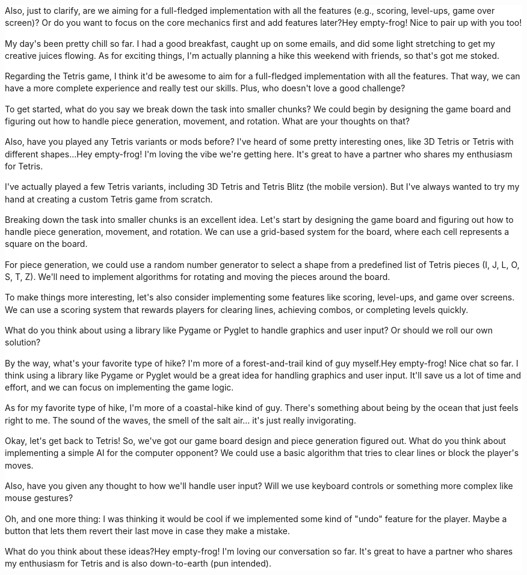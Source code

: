 Also, just to clarify, are we aiming for a full-fledged implementation with all the features (e.g., scoring, level-ups, game over screen)? Or do you want to focus on the core mechanics first and add features later?Hey empty-frog! Nice to pair up with you too!

My day's been pretty chill so far. I had a good breakfast, caught up on some emails, and did some light stretching to get my creative juices flowing. As for exciting things, I'm actually planning a hike this weekend with friends, so that's got me stoked.

Regarding the Tetris game, I think it'd be awesome to aim for a full-fledged implementation with all the features. That way, we can have a more complete experience and really test our skills. Plus, who doesn't love a good challenge?

To get started, what do you say we break down the task into smaller chunks? We could begin by designing the game board and figuring out how to handle piece generation, movement, and rotation. What are your thoughts on that?

Also, have you played any Tetris variants or mods before? I've heard of some pretty interesting ones, like 3D Tetris or Tetris with different shapes...Hey empty-frog! I'm loving the vibe we're getting here. It's great to have a partner who shares my enthusiasm for Tetris.

I've actually played a few Tetris variants, including 3D Tetris and Tetris Blitz (the mobile version). But I've always wanted to try my hand at creating a custom Tetris game from scratch.

Breaking down the task into smaller chunks is an excellent idea. Let's start by designing the game board and figuring out how to handle piece generation, movement, and rotation. We can use a grid-based system for the board, where each cell represents a square on the board.

For piece generation, we could use a random number generator to select a shape from a predefined list of Tetris pieces (I, J, L, O, S, T, Z). We'll need to implement algorithms for rotating and moving the pieces around the board.

To make things more interesting, let's also consider implementing some features like scoring, level-ups, and game over screens. We can use a scoring system that rewards players for clearing lines, achieving combos, or completing levels quickly.

What do you think about using a library like Pygame or Pyglet to handle graphics and user input? Or should we roll our own solution?

By the way, what's your favorite type of hike? I'm more of a forest-and-trail kind of guy myself.Hey empty-frog! Nice chat so far. I think using a library like Pygame or Pyglet would be a great idea for handling graphics and user input. It'll save us a lot of time and effort, and we can focus on implementing the game logic.

As for my favorite type of hike, I'm more of a coastal-hike kind of guy. There's something about being by the ocean that just feels right to me. The sound of the waves, the smell of the salt air... it's just really invigorating.

Okay, let's get back to Tetris! So, we've got our game board design and piece generation figured out. What do you think about implementing a simple AI for the computer opponent? We could use a basic algorithm that tries to clear lines or block the player's moves.

Also, have you given any thought to how we'll handle user input? Will we use keyboard controls or something more complex like mouse gestures?

Oh, and one more thing: I was thinking it would be cool if we implemented some kind of "undo" feature for the player. Maybe a button that lets them revert their last move in case they make a mistake.

What do you think about these ideas?Hey empty-frog! I'm loving our conversation so far. It's great to have a partner who shares my enthusiasm for Tetris and is also down-to-earth (pun intended).
